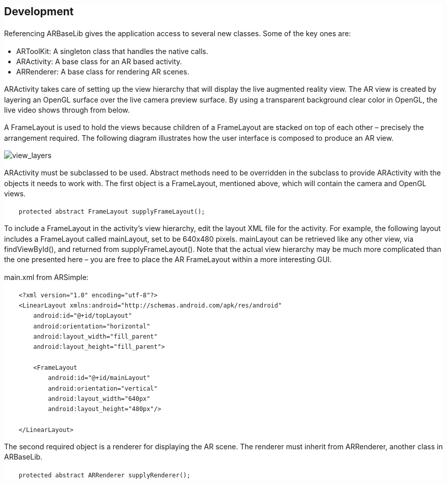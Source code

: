 ## Development
Referencing ARBaseLib gives the application access to several new classes. Some of the key ones are:

-   ARToolKit: A singleton class that handles the native calls.
-   ARActivity: A base class for an AR based activity.
-   ARRenderer: A base class for rendering AR scenes.

ARActivity takes care of setting up the view hierarchy that will display the live augmented reality view. The AR view is created by layering an OpenGL surface over the live camera preview surface. By using a transparent background clear color in OpenGL, the live video shows through from below.

A FrameLayout is used to hold the views because children of a FrameLayout are stacked on top of each other – precisely the arrangement required. The following diagram illustrates how the user interface is composed to produce an AR view.

![view_layers][view_layers]

ARActivity must be subclassed to be used. Abstract methods need to be overridden in the subclass to provide ARActivity with the objects it needs to work with. The first object is a FrameLayout, mentioned above, which will contain the camera and OpenGL views.
```
    protected abstract FrameLayout supplyFrameLayout();
```

To include a FrameLayout in the activity’s view hierarchy, edit the layout XML file for the activity. For example, the following layout includes a FrameLayout called mainLayout, set to be 640x480 pixels. mainLayout can be retrieved like any other view, via findViewById(), and returned from supplyFrameLayout(). Note that the actual view hierarchy may be much more complicated than the one presented here – you are free to place the AR FrameLayout within a more interesting GUI.

main.xml from ARSimple:
```
    <?xml version="1.0" encoding="utf-8"?>
    <LinearLayout xmlns:android="http://schemas.android.com/apk/res/android"
        android:id="@+id/topLayout"
        android:orientation="horizontal"
        android:layout_width="fill_parent"
        android:layout_height="fill_parent">

        <FrameLayout
            android:id="@+id/mainLayout"
            android:orientation="vertical"
            android:layout_width="640px"
            android:layout_height="480px"/>

    </LinearLayout>
```

The second required object is a renderer for displaying the AR scene. The renderer must inherit from ARRenderer, another class in ARBaseLib.
```
    protected abstract ARRenderer supplyRenderer();
```


[1]: ./android_examples.md
[android_camera_calibration]: ./android_camera_calibration.md
[marker_training]: ../3_Marker_Training/marker_training.md
[marker_nft_training]: ../3_Marker_Training/marker_nft_training.md
[android_native]: ./android_native.md
[artoolkitwrapper_arbaselib]: ../_media/artoolkitwrapper_arbaselib.png
[libs_directory]: ../_media/libs_directory.png
[arbaselib_dialog]: ../_media/arbaselib_dialog.png
[view_layers]: ../_media/view_layers.png
[artoolkit_direct]: ../_media/artoolkit_direct.png